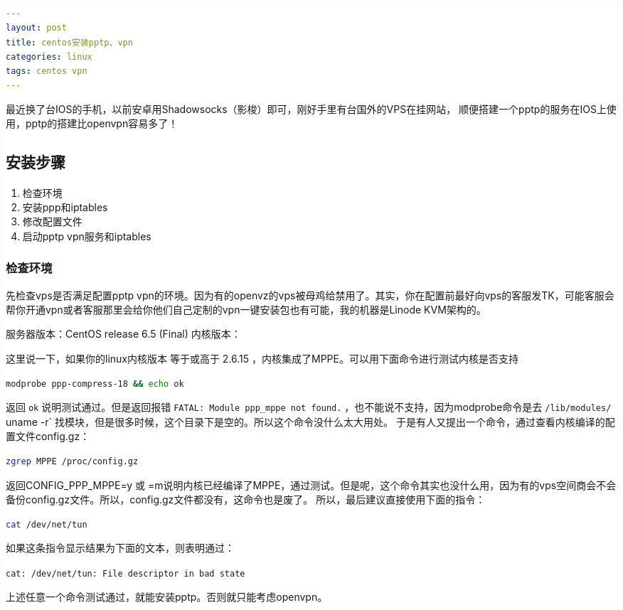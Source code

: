 ```yaml
---
layout: post
title: centos安装pptp、vpn
categories: linux
tags: centos vpn
---
```


最近换了台IOS的手机，以前安卓用Shadowsocks（影梭）即可，刚好手里有台国外的VPS在挂网站，
顺便搭建一个pptp的服务在IOS上使用，pptp的搭建比openvpn容易多了！

## 安装步骤

1. 检查环境
2. 安装ppp和iptables
3. 修改配置文件
4. 启动pptp vpn服务和iptables



### 检查环境

先检查vps是否满足配置pptp vpn的环境。因为有的openvz的vps被母鸡给禁用了。其实，你在配置前最好向vps的客服发TK，可能客服会帮你开通vpn或者客服那里会给你他们自己定制的vpn一键安装包也有可能，我的机器是Linode KVM架构的。

服务器版本：CentOS release 6.5 (Final)
内核版本：

这里说一下，如果你的linux内核版本 等于或高于 2.6.15 ，内核集成了MPPE。可以用下面命令进行测试内核是否支持

```sh
modprobe ppp-compress-18 && echo ok
```

返回 `ok` 说明测试通过。但是返回报错 `FATAL: Module ppp_mppe not found.` ，也不能说不支持，因为modprobe命令是去 `/lib/modules/`uname -r` 找模块，但是很多时候，这个目录下是空的。所以这个命令没什么太大用处。
于是有人又提出一个命令，通过查看内核编译的配置文件config.gz：

```sh
zgrep MPPE /proc/config.gz
```

返回CONFIG_PPP_MPPE=y 或 =m说明内核已经编译了MPPE，通过测试。但是呢，这个命令其实也没什么用，因为有的vps空间商会不会备份config.gz文件。所以，config.gz文件都没有，这命令也是废了。
所以，最后建议直接使用下面的指令：

```sh
cat /dev/net/tun
```

如果这条指令显示结果为下面的文本，则表明通过：

```sh
cat: /dev/net/tun: File descriptor in bad state
```

上述任意一个命令测试通过，就能安装pptp。否则就只能考虑openvpn。
